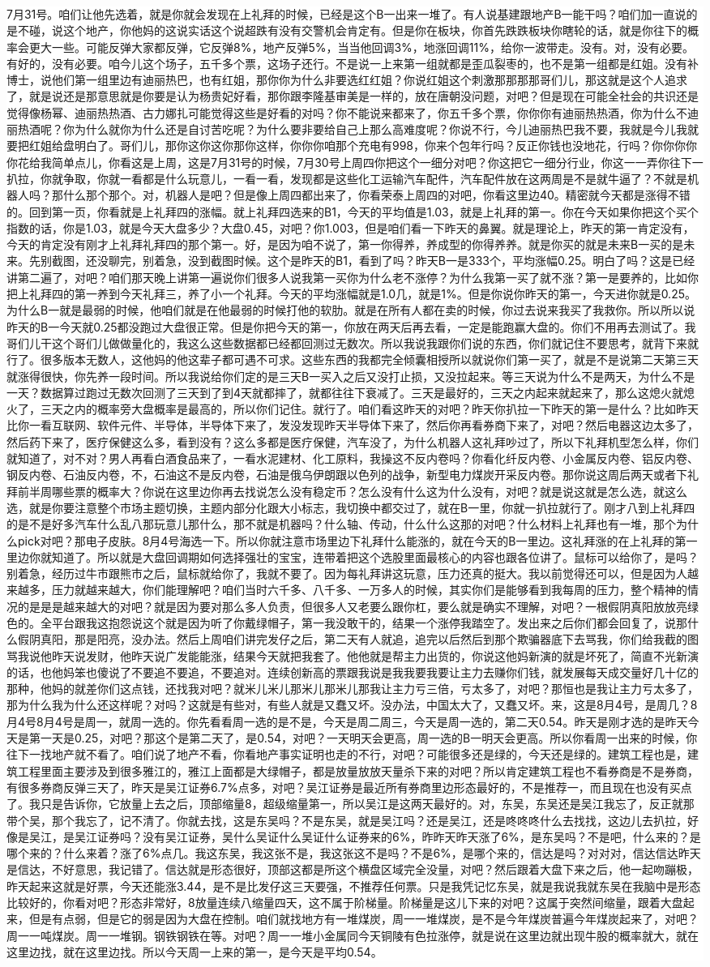 7月31号。咱们让他先选着，就是你就会发现在上礼拜的时候，已经是这个B一出来一堆了。有人说基建跟地产B一能干吗？咱们加一直说的是不碰，说这个地产，你他妈的这说实话这个说超跌有没有交警机会肯定有。但是你在板块，你首先跌跌板块你瞎轮的话，就是你往下的概率会更大一些。可能反弹大家都反弹，它反弹8%，地产反弹5%，当当他回调3%，地涨回调11%，给你一波带走。没有。对，没有必要。有好的，没有必要。咱今儿这个场子，五千多个票，这场子还行。不是说一上来第一组就都是歪瓜裂枣的，也不是第一组都是红姐。没有补博士，说他们第一组里边有迪丽热巴，也有红姐，那你你为什么非要选红红姐？你说红姐这个刺激那那那那哥们儿，那这就是这个人追求了，就是说还是那意思就是你要是认为杨贵妃好看，那你跟李隆基审美是一样的，放在唐朝没问题，对吧？但是现在可能全社会的共识还是觉得像杨幂、迪丽热热酒、古力娜扎可能觉得这些是好看的对吗？你不能说来都来了，你五千多个票，你你你有迪丽热热酒，你为什么不迪丽热酒呢？你为什么就你为什么还是自讨苦吃呢？为什么要非要给自己上那么高难度呢？你说不行，今儿迪丽热巴我不要，我就是今儿我就要把红姐给盘明白了。哥们儿，那你这你这你那你这样，你你你咱那个充电有998，你来个包年行吗？反正你钱也没地花，行吗？你你你你你花给我简单点儿，你看这是上周，这是7月31号的时候，7月30号上周四你把这个一细分对吧？你这把它一细分行业，你这一一弄你往下一扒拉，你就争取，你就一看都是什么玩意儿，一看一看，发现都是这些化工运输汽车配件，汽车配件放在这两周是不是就牛逼了？不就是机器人吗？那什么那个那个。对，机器人是吧？但是像上周四都出来了，你看荣泰上周四的对吧，你看这里边40。精密就今天都是涨得不错的。回到第一页，你看就是上礼拜四的涨幅。就上礼拜四选来的B1，今天的平均值是1.03，就是上礼拜的第一。你在今天如果你把这个买个指数的话，你是1.03，就是今天大盘多少？大盘0.45，对吧？你1.003，但是咱们看一下昨天的鼻翼。就是理论上，昨天的第一肯定没有，今天的肯定没有刚才上礼拜礼拜四的那个第一。好，是因为咱不说了，第一你得养，养成型的你得养养。就是你买的就是未来B一买的是未来。先别截图，还没聊完，别着急，没到截图时候。这个是昨天的B1，看到了吗？昨天B一是333个，平均涨幅0.25。明白了吗？这是已经讲第二遍了，对吧？咱们那天晚上讲第一遍说你们很多人说我第一买你为什么老不涨停？为什么我第一买了就不涨？第一是要养的，比如你把上礼拜四的第一养到今天礼拜三，养了小一个礼拜。今天的平均涨幅就是1.0几，就是1%。但是你说你昨天的第一，今天进你就是0.25。为什么B一就是最弱的时候，他咱们就是在他最弱的时候打他的软肋。就是在所有人都在卖的时候，你过去说来我买了我救你。所以所以说昨天的B一今天就0.25都没跑过大盘很正常。但是你把今天的第一，你放在两天后再去看，一定是能跑赢大盘的。你们不用再去测试了。我哥们儿干这个哥们儿做做量化的，我这么这些数据都已经都回测过无数次。所以我说我跟你们说的东西，你们就记住不要思考，就背下来就行了。很多版本无数人，这他妈的他这辈子都可遇不可求。这些东西的我都完全倾囊相授所以就说你们第一买了，就是不是说第二天第三天就涨得很快，你先养一段时间。所以我说给你们定的是三天B一买入之后又没打止损，又没拉起来。等三天说为什么不是两天，为什么不是一天？数据算过跑过无数次回测了三天到了到4天就都摔了，就都往往下衰减了。三天是最好的，三天之内起来就起来了，那么这熄火就熄火了，三天之内的概率旁大盘概率是最高的，所以你们记住。就行了。咱们看这昨天的对吧？昨天你扒拉一下昨天的第一是什么？比如昨天比你一看互联网、软件元件、半导体，半导体下来了，发没发现昨天半导体下来了，然后你再看券商下来了，对吧？然后电器这边太多了，然后药下来了，医疗保健这么多，看到没有？这么多都是医疗保健，汽车没了，为什么机器人这礼拜吵过了，所以下礼拜机型怎么样，你们就知道了，对不对？男人再看白酒食品来了，一看水泥建材、化工原料，我操这不反内卷吗？你看化纤反内卷、小金属反内卷、铝反内卷、钢反内卷、石油反内卷，不，石油这不是反内卷，石油是俄乌伊朗跟以色列的战争，新型电力煤炭开采反内卷。那你说这周后两天或者下礼拜前半周哪些票的概率大？你说在这里边你再去找说怎么没有稳定币？怎么没有什么这为什么没有，对吧？就是说这就是怎么选，就这么选，就是你要注意整个市场主题切换，主题内部分化跟大小标志，我切换中都交过了，就在B一里，你就一扒拉就行了。刚才八到上礼拜四的是不是好多汽车什么乱八那玩意儿那什么，那不就是机器吗？什么轴、传动，什么什么这那的对吧？什么材料上礼拜也有一堆，那个为什么pick对吧？那电子皮肤。8月4号海选一下。所以你就注意市场里边下礼拜什么能涨的，就在今天的B一里边。这礼拜涨的在上礼拜的第一里边你就知道了。所以就是大盘回调期如何选择强壮的宝宝，连带着把这个选股里面最核心的内容也跟各位讲了。鼠标可以给你了，是吗？别着急，经历过牛市跟熊市之后，鼠标就给你了，我就不要了。因为每礼拜讲这玩意，压力还真的挺大。我以前觉得还可以，但是因为人越来越多，压力就越来越大，你们能理解吧？咱们当时六千多、八千多、一万多人的时候，其实你们是能够看到我每周的压力，整个精神的情况的是是是越来越大的对吧？就是因为要对那么多人负责，但很多人又老要么跟你杠，要么就是确实不理解，对吧？一根假阴真阳放放亮绿色的。全平台跟我这抱怨说这个就是因为听了你戴绿帽子，第一我没敢干的，结果一个涨停我踏空了。发出来之后你们都会回复了，说那什么假阴真阳，那是阳亮，没办法。然后上周咱们讲完发仔之后，第二天有人就追，追完以后然后到那个欺骗器底下去骂我，你们给我截的图骂我说他昨天说发财，他昨天说广发能能涨，结果今天就把我套了。他他就是帮主力出货的，你说这他妈新演的就是坏死了，简直不光新演的话，也他妈笨也傻说了不要追不要追，不要追对。连续创新高的票跟我说是我我要我要让主力去赚你们钱，就发展每天成交量好几十亿的那种，他妈的就差你们这点钱，还找我对吧？就米儿米儿那米儿那米儿那我让主力亏三倍，亏太多了，对吧？那恒也是我让主力亏太多了，那为什么我为什么还这样呢？对吗？这就是有些对，有些人就是又蠢又坏。没办法，中国太大了，又蠢又坏。来，这是8月4号，是周几？8月4号8月4号是周一，就周一选的。你先看看周一选的是不是，今天是周二周三，今天是周一选的，第二天0.54。昨天是刚才选的是昨天今天是第一天是0.25，对吧？那这个是第二天了，是0.54，对吧？一天明天会更高，周一选的B一明天会更高。所以你看周一出来的时候，你往下一找地产就不看了。咱们说了地产不看，你看地产事实证明也走的不行，对吧？可能很多还是绿的，今天还是绿的。建筑工程也是，建筑工程里面主要涉及到很多雅江的，雅江上面都是大绿帽子，都是放量放放天量杀下来的对吧？所以肯定建筑工程也不看券商是不是券商，有很多券商反弹三天了，昨天是吴江证券6.7%点多，对吧？吴江证券是最近所有券商里边形态最好的，不是推荐一，而且现在也没有买点了。我只是告诉你，它放量上去之后，顶部缩量8，超级缩量第一，所以吴江是这两天最好的。对，东吴，东吴还是吴江我忘了，反正就那带个吴，那个我忘了，记不清了。你就去找，这是东吴吗？不是东吴，就是吴江吗？还是吴江，还是咚咚咚什么去找找，这边儿去扒拉，好像是吴江，是吴江证券吗？没有吴江证券，吴什么吴证什么吴证什么证券来的6%，昨昨天昨天涨了6%，是东吴吗？不是吧，什么来的？是哪个来的？什么来着？涨了6%点几。我这东吴，我这张不是，我这张这不是吗？不是6%，是哪个来的，信达是吗？对对对，信达信达昨天是信达，不好意思，我记错了。信达就是形态很好，顶部这都是所这个横盘区域完全没量，对吧？然后跟着大盘下来之后，他一起吻蹦极，昨天起来这就是好票，今天还能涨3.44，是不是比发仔这三天要强，不推荐任何票。只是我凭记忆东吴，就是我说我就东吴在我脑中是形态比较好的，你看对吧？形态非常好，8放量连续八缩量四天，这不属于阶梯量。阶梯量是这儿下来的对吧？这属于突然间缩量，跟着大盘起来，但是有点弱，但是它的弱是因为大盘在控制。咱们就找地方有一堆煤炭，周一一堆煤炭，是不是今年煤炭普遍今年煤炭起来了，对吧？周一一吨煤炭。周一一堆钢。钢铁钢铁在等。对吧？周一一堆小金属同今天铜陵有色拉涨停，就是说在这里边就出现牛股的概率就大，就在这里边找，就在这里边找。所以今天周一上来的第一，是今天是平均0.54。